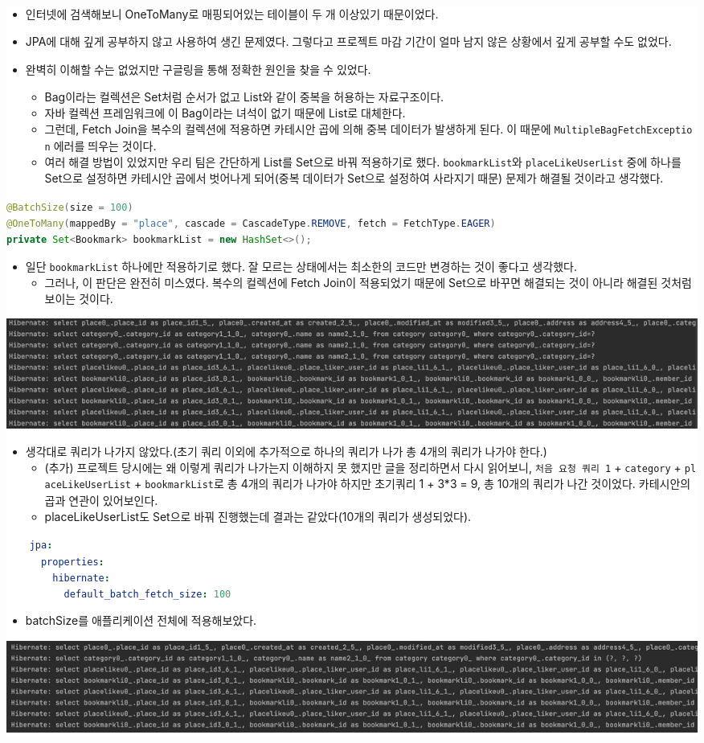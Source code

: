 * 인터넷에 검색해보니 OneToMany로 매핑되어있는 테이블이 두 개 이상있기 때문이었다. 

* JPA에 대해 깊게 공부하지 않고 사용하여 생긴 문제였다. 그렇다고 프로젝트 마감 기간이 얼마 남지 않은 상황에서 깊게 공부할 수도 없었다. 

* 완벽히 이해할 수는 없었지만 구글링을 통해 정확한 원인을 찾을 수 있었다.

  * Bag이라는 컬렉션은 Set처럼 순서가 없고 List와 같이 중복을 허용하는 자료구조이다.
  * 자바 컬렉션 프레임워크에 이 Bag이라는 녀석이 없기 때문에 List로 대체한다.
  * 그런데, Fetch Join을 복수의 컬렉션에 적용하면 카테시안 곱에 의해 중복 데이터가 발생하게 된다. 이 때문에 `MultipleBagFetchException` 에러를 띄우는 것이다.
  * 여러 해결 방법이 있었지만 우리 팀은 간단하게 List를 Set으로 바꿔 적용하기로 했다. `bookmarkList`와 `placeLikeUserList` 중에 하나를 Set으로 설정하면 카테시안 곱에서 벗어나게 되어(중복 데이터가 Set으로 설정하여 사라지기 때문) 문제가 해결될 것이라고 생각했다.

  

```java
@BatchSize(size = 100)
@OneToMany(mappedBy = "place", cascade = CascadeType.REMOVE, fetch = FetchType.EAGER)
private Set<Bookmark> bookmarkList = new HashSet<>();
```

* 일단 `bookmarkList` 하나에만 적용하기로 했다. 잘 모르는 상태에서는 최소한의 코드만 변경하는 것이 좋다고 생각했다.
  * 그러나, 이 판단은 완전히 미스였다. 복수의 컬렉션에 Fetch Join이 적용되었기 때문에 Set으로 바꾸면 해결되는 것이 아니라 해결된 것처럼 보이는 것이다.



![BatchSize](/img/Batchsize.png)

* 생각대로 쿼리가 나가지 않았다.(초기 쿼리 이외에 추가적으로 하나의 쿼리가 나가 총 4개의 쿼리가 나가야 한다.)
  * (추가) 프로젝트 당시에는 왜 이렇게 쿼리가 나가는지 이해하지 못 했지만 글을 정리하면서 다시 읽어보니, `처음 요청 쿼리 1` + `category` + `placeLikeUserList` + `bookmarkList`로 총 4개의 쿼리가 나가야 하지만 초기쿼리 1 + 3*3 = 9, 총 10개의 쿼리가 나간 것이었다. 카테시안의 곱과 연관이 있어보인다.
  * placeLikeUserList도 Set으로 바꿔 진행했는데 결과는 같았다(10개의 쿼리가 생성되었다).



```yaml
    jpa:
      properties:
        hibernate:
          default_batch_fetch_size: 100
```

* batchSize를 애플리케이션 전체에 적용해보았다.



![default batch size](/img/DefaultBatchSize.png)
